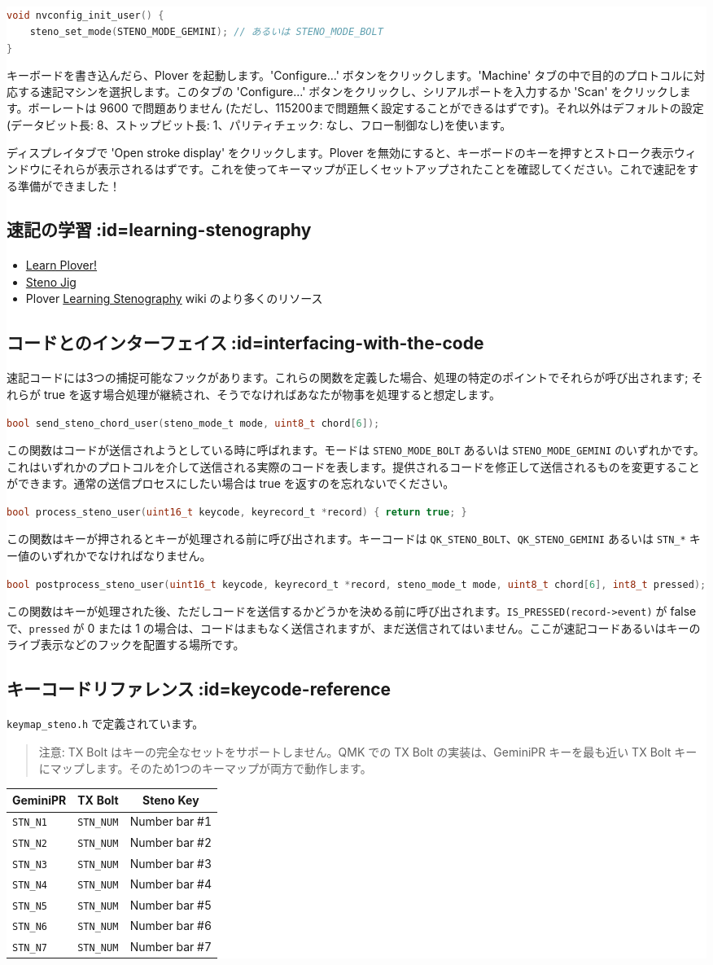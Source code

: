 ```c
void nvconfig_init_user() {
    steno_set_mode(STENO_MODE_GEMINI); // あるいは STENO_MODE_BOLT
}
```

キーボードを書き込んだら、Plover を起動します。'Configure...' ボタンをクリックします。'Machine' タブの中で目的のプロトコルに対応する速記マシンを選択します。このタブの 'Configure...' ボタンをクリックし、シリアルポートを入力するか 'Scan' をクリックします。ボーレートは 9600 で問題ありません (ただし、115200まで問題無く設定することができるはずです)。それ以外はデフォルトの設定(データビット長: 8、ストップビット長: 1、パリティチェック: なし、フロー制御なし)を使います。

ディスプレイタブで 'Open stroke display' をクリックします。Plover を無効にすると、キーボードのキーを押すとストローク表示ウィンドウにそれらが表示されるはずです。これを使ってキーマップが正しくセットアップされたことを確認してください。これで速記をする準備ができました！

## 速記の学習 :id=learning-stenography

* [Learn Plover!](https://sites.google.com/site/learnplover/)
* [Steno Jig](https://joshuagrams.github.io/steno-jig/)
* Plover [Learning Stenography](https://github.com/openstenoproject/plover/wiki/Learning-Stenography) wiki のより多くのリソース

## コードとのインターフェイス :id=interfacing-with-the-code

速記コードには3つの捕捉可能なフックがあります。これらの関数を定義した場合、処理の特定のポイントでそれらが呼び出されます; それらが true を返す場合処理が継続され、そうでなければあなたが物事を処理すると想定します。

```c
bool send_steno_chord_user(steno_mode_t mode, uint8_t chord[6]);
```

この関数はコードが送信されようとしている時に呼ばれます。モードは `STENO_MODE_BOLT` あるいは `STENO_MODE_GEMINI` のいずれかです。これはいずれかのプロトコルを介して送信される実際のコードを表します。提供されるコードを修正して送信されるものを変更することができます。通常の送信プロセスにしたい場合は true を返すのを忘れないでください。

```c
bool process_steno_user(uint16_t keycode, keyrecord_t *record) { return true; }
```

この関数はキーが押されるとキーが処理される前に呼び出されます。キーコードは `QK_STENO_BOLT`、`QK_STENO_GEMINI` あるいは `STN_*` キー値のいずれかでなければなりません。

```c
bool postprocess_steno_user(uint16_t keycode, keyrecord_t *record, steno_mode_t mode, uint8_t chord[6], int8_t pressed);
```

この関数はキーが処理された後、ただしコードを送信するかどうかを決める前に呼び出されます。`IS_PRESSED(record->event)` が false で、`pressed` が 0 または 1 の場合は、コードはまもなく送信されますが、まだ送信されてはいません。ここが速記コードあるいはキーのライブ表示などのフックを配置する場所です。


## キーコードリファレンス :id=keycode-reference

`keymap_steno.h` で定義されています。

> 注意: TX Bolt はキーの完全なセットをサポートしません。QMK での TX Bolt の実装は、GeminiPR キーを最も近い TX Bolt キーにマップします。そのため1つのキーマップが両方で動作します。

| GeminiPR | TX Bolt | Steno Key |
|--------|-------|-----------|
| `STN_N1` | `STN_NUM` | Number bar #1 |
| `STN_N2` | `STN_NUM` | Number bar #2 |
| `STN_N3` | `STN_NUM` | Number bar #3 |
| `STN_N4` | `STN_NUM` | Number bar #4 |
| `STN_N5` | `STN_NUM` | Number bar #5 |
| `STN_N6` | `STN_NUM` | Number bar #6 |
| `STN_N7` | `STN_NUM` | Number bar #7 |